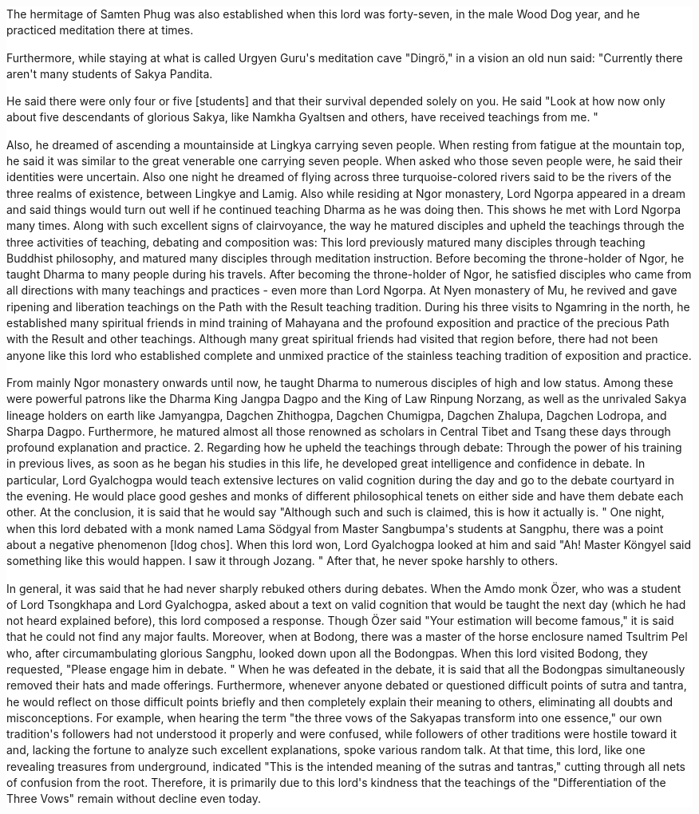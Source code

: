 The hermitage of Samten Phug was also established when this lord was forty-seven, in the male Wood Dog year, and he practiced meditation there at times.

Furthermore, while staying at what is called Urgyen Guru's meditation cave "Dingrö," in a vision an old nun said: "Currently there aren't many students of Sakya Pandita.

He said there were only four or five [students] and that their survival depended solely on you. He said "Look at how now only about five descendants of glorious Sakya, like Namkha Gyaltsen and others, have received teachings from me. "

Also, he dreamed of ascending a mountainside at Lingkya carrying seven people. When resting from fatigue at the mountain top, he said it was similar to the great venerable one carrying seven people. When asked who those seven people were, he said their identities were uncertain. Also one night he dreamed of flying across three turquoise-colored rivers said to be the rivers of the three realms of existence, between Lingkye and Lamig. Also while residing at Ngor monastery, Lord Ngorpa appeared in a dream and said things would turn out well if he continued teaching Dharma as he was doing then. This shows he met with Lord Ngorpa many times. Along with such excellent signs of clairvoyance, the way he matured disciples and upheld the teachings through the three activities of teaching, debating and composition was: This lord previously matured many disciples through teaching Buddhist philosophy, and matured many disciples through meditation instruction. Before becoming the throne-holder of Ngor, he taught Dharma to many people during his travels. After becoming the throne-holder of Ngor, he satisfied disciples who came from all directions with many teachings and practices - even more than Lord Ngorpa. At Nyen monastery of Mu, he revived and gave ripening and liberation teachings on the Path with the Result teaching tradition. During his three visits to Ngamring in the north, he established many spiritual friends in mind training of Mahayana and the profound exposition and practice of the precious Path with the Result and other teachings. Although many great spiritual friends had visited that region before, there had not been anyone like this lord who established complete and unmixed practice of the stainless teaching tradition of exposition and practice.

From mainly Ngor monastery onwards until now, he taught Dharma to numerous disciples of high and low status. Among these were powerful patrons like the Dharma King Jangpa Dagpo and the King of Law Rinpung Norzang, as well as the unrivaled Sakya lineage holders on earth like Jamyangpa, Dagchen Zhithogpa, Dagchen Chumigpa, Dagchen Zhalupa, Dagchen Lodropa, and Sharpa Dagpo. Furthermore, he matured almost all those renowned as scholars in Central Tibet and Tsang these days through profound explanation and practice. 2. Regarding how he upheld the teachings through debate:
Through the power of his training in previous lives, as soon as he began his studies in this life, he developed great intelligence and confidence in debate. In particular, Lord Gyalchogpa would teach extensive lectures on valid cognition during the day and go to the debate courtyard in the evening. He would place good geshes and monks of different philosophical tenets on either side and have them debate each other. At the conclusion, it is said that he would say "Although such and such is claimed, this is how it actually is. " One night, when this lord debated with a monk named Lama Södgyal from Master Sangbumpa's students at Sangphu, there was a point about a negative phenomenon [ldog chos]. When this lord won, Lord Gyalchogpa looked at him and said "Ah! Master Köngyel said something like this would happen. I saw it through Jozang. " After that, he never spoke harshly to others.

In general, it was said that he had never sharply rebuked others during debates. When the Amdo monk Özer, who was a student of Lord Tsongkhapa and Lord Gyalchogpa, asked about a text on valid cognition that would be taught the next day (which he had not heard explained before), this lord composed a response. Though Özer said "Your estimation will become famous," it is said that he could not find any major faults. Moreover, when at Bodong, there was a master of the horse enclosure named Tsultrim Pel who, after circumambulating glorious Sangphu, looked down upon all the Bodongpas. When this lord visited Bodong, they requested, "Please engage him in debate. " When he was defeated in the debate, it is said that all the Bodongpas simultaneously removed their hats and made offerings. Furthermore, whenever anyone debated or questioned difficult points of sutra and tantra, he would reflect on those difficult points briefly and then completely explain their meaning to others, eliminating all doubts and misconceptions. For example, when hearing the term "the three vows of the Sakyapas transform into one essence," our own tradition's followers had not understood it properly and were confused, while followers of other traditions were hostile toward it and, lacking the fortune to analyze such excellent explanations, spoke various random talk. At that time, this lord, like one revealing treasures from underground, indicated "This is the intended meaning of the sutras and tantras," cutting through all nets of confusion from the root. Therefore, it is primarily due to this lord's kindness that the teachings of the "Differentiation of the Three Vows" remain without decline even today.
